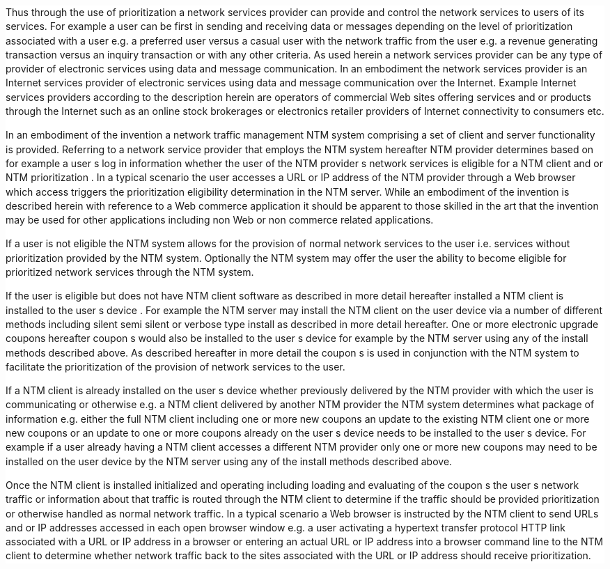 Thus through the use of prioritization a network services provider can provide and control the network services to users of its services. For example a user can be first in sending and receiving data or messages depending on the level of prioritization associated with a user e.g. a preferred user versus a casual user with the network traffic from the user e.g. a revenue generating transaction versus an inquiry transaction or with any other criteria. As used herein a network services provider can be any type of provider of electronic services using data and message communication. In an embodiment the network services provider is an Internet services provider of electronic services using data and message communication over the Internet. Example Internet services providers according to the description herein are operators of commercial Web sites offering services and or products through the Internet such as an online stock brokerages or electronics retailer providers of Internet connectivity to consumers etc.

In an embodiment of the invention a network traffic management NTM system comprising a set of client and server functionality is provided. Referring to a network service provider that employs the NTM system hereafter NTM provider determines based on for example a user s log in information whether the user of the NTM provider s network services is eligible for a NTM client and or NTM prioritization . In a typical scenario the user accesses a URL or IP address of the NTM provider through a Web browser which access triggers the prioritization eligibility determination in the NTM server. While an embodiment of the invention is described herein with reference to a Web commerce application it should be apparent to those skilled in the art that the invention may be used for other applications including non Web or non commerce related applications.

If a user is not eligible the NTM system allows for the provision of normal network services to the user i.e. services without prioritization provided by the NTM system. Optionally the NTM system may offer the user the ability to become eligible for prioritized network services through the NTM system.

If the user is eligible but does not have NTM client software as described in more detail hereafter installed a NTM client is installed to the user s device . For example the NTM server may install the NTM client on the user device via a number of different methods including silent semi silent or verbose type install as described in more detail hereafter. One or more electronic upgrade coupons hereafter coupon s would also be installed to the user s device for example by the NTM server using any of the install methods described above. As described hereafter in more detail the coupon s is used in conjunction with the NTM system to facilitate the prioritization of the provision of network services to the user.

If a NTM client is already installed on the user s device whether previously delivered by the NTM provider with which the user is communicating or otherwise e.g. a NTM client delivered by another NTM provider the NTM system determines what package of information e.g. either the full NTM client including one or more new coupons an update to the existing NTM client one or more new coupons or an update to one or more coupons already on the user s device needs to be installed to the user s device. For example if a user already having a NTM client accesses a different NTM provider only one or more new coupons may need to be installed on the user device by the NTM server using any of the install methods described above.

Once the NTM client is installed initialized and operating including loading and evaluating of the coupon s the user s network traffic or information about that traffic is routed through the NTM client to determine if the traffic should be provided prioritization or otherwise handled as normal network traffic. In a typical scenario a Web browser is instructed by the NTM client to send URLs and or IP addresses accessed in each open browser window e.g. a user activating a hypertext transfer protocol HTTP link associated with a URL or IP address in a browser or entering an actual URL or IP address into a browser command line to the NTM client to determine whether network traffic back to the sites associated with the URL or IP address should receive prioritization.

